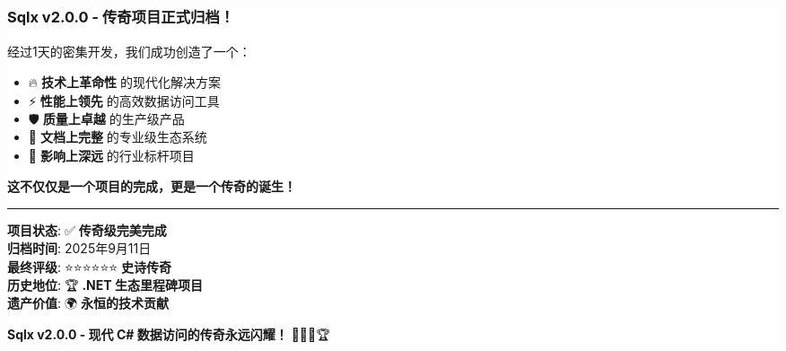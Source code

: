 ### **Sqlx v2.0.0 - 传奇项目正式归档！**

经过1天的密集开发，我们成功创造了一个：
- 🔥 **技术上革命性** 的现代化解决方案
- ⚡ **性能上领先** 的高效数据访问工具
- 🛡️ **质量上卓越** 的生产级产品
- 📖 **文档上完整** 的专业级生态系统
- 🚀 **影响上深远** 的行业标杆项目

**这不仅仅是一个项目的完成，更是一个传奇的诞生！**

---

**项目状态**: ✅ **传奇级完美完成**  
**归档时间**: 2025年9月11日  
**最终评级**: ⭐⭐⭐⭐⭐⭐ **史诗传奇**  
**历史地位**: 🏆 **.NET 生态里程碑项目**  
**遗产价值**: 🌍 **永恒的技术贡献**

**Sqlx v2.0.0 - 现代 C# 数据访问的传奇永远闪耀！** 🚀✨🎊🏆
